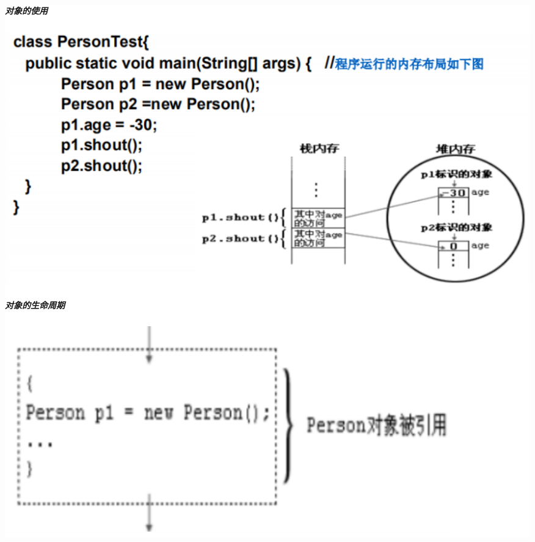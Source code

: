 ##### 对象的使用

![image-20200712201722124](img/image-20200712201722124.png)

##### 对象的生命周期

![image-20200712201918507](img/image-20200712201918507.png)
